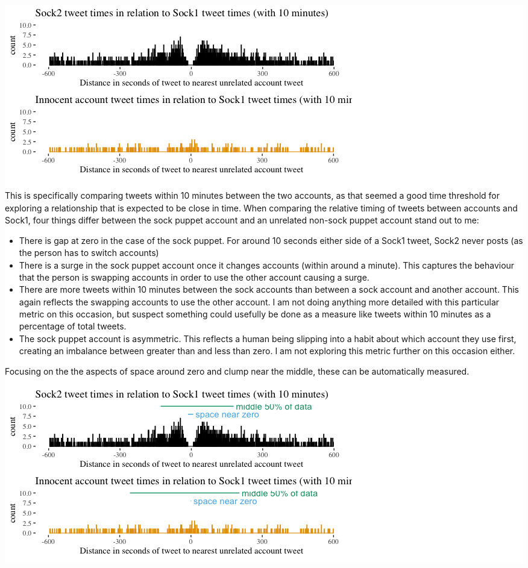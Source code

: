 ![](README_files/figure-html/unnamed-chunk-22-1.png)

This is specifically comparing tweets within 10 minutes between the two accounts, as that seemed a good time threshold for exploring a relationship that is expected to be close in time. When comparing the relative timing of tweets between accounts and Sock1, four things differ between the sock puppet account and an unrelated non-sock puppet account stand out to me:

* There is gap at zero in the case of the sock puppet. For around 10 seconds either side of a Sock1 tweet, Sock2 never posts (as the person has to switch accounts)
* There is a surge in the sock puppet account once it changes accounts (within around a minute). This captures the behaviour that the person is swapping accounts in order to use the other account causing a surge.
* There are more tweets within 10 minutes between the sock accounts than between a sock account and another account. This again reflects the swapping accounts to use the other account. I am not doing anything more detailed with this particular metric on this occasion, but suspect something could usefully be done as a measure like tweets within 10 minutes as a percentage of total tweets.
* The sock puppet account is asymmetric. This reflects a human being slipping into a habit about which account they use first, creating an imbalance between greater than and less than zero. I am not exploring this metric further on this occasion either. 

Focusing on the the aspects of space around zero and clump near the middle, these can be automatically measured.

![](README_files/figure-html/unnamed-chunk-23-1.png)

